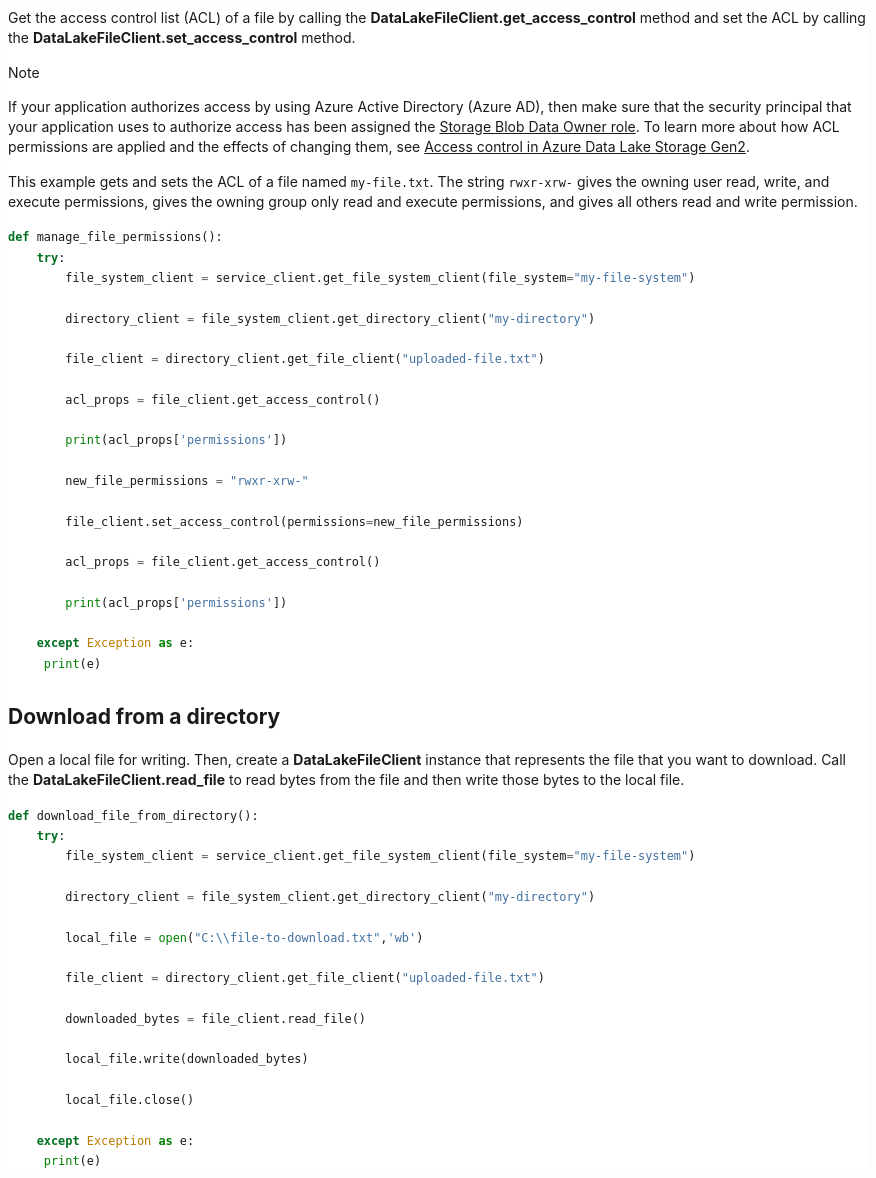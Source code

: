 Get the access control list (ACL) of a file by calling the **DataLakeFileClient.get_access_control** method and set the ACL by calling the **DataLakeFileClient.set_access_control** method.

> [!NOTE]
> If your application authorizes access by using Azure Active Directory (Azure AD), then make sure that the security principal that your application uses to authorize access has been assigned the [Storage Blob Data Owner role](https://docs.microsoft.com/azure/role-based-access-control/built-in-roles#storage-blob-data-owner). To learn more about how ACL permissions are applied and the effects of changing them, see  [Access control in Azure Data Lake Storage Gen2](https://docs.microsoft.com/azure/storage/blobs/data-lake-storage-access-control).

This example gets and sets the ACL of a file named `my-file.txt`. The string `rwxr-xrw-` gives the owning user read, write, and execute permissions, gives the owning group only read and execute permissions, and gives all others read and write permission.

```python
def manage_file_permissions():
    try:
        file_system_client = service_client.get_file_system_client(file_system="my-file-system")

        directory_client = file_system_client.get_directory_client("my-directory")
        
        file_client = directory_client.get_file_client("uploaded-file.txt")

        acl_props = file_client.get_access_control()
        
        print(acl_props['permissions'])
        
        new_file_permissions = "rwxr-xrw-"
        
        file_client.set_access_control(permissions=new_file_permissions)
        
        acl_props = file_client.get_access_control()
        
        print(acl_props['permissions'])

    except Exception as e:
     print(e) 
```

## Download from a directory 

Open a local file for writing. Then, create a **DataLakeFileClient** instance that represents the file that you want to download. Call the **DataLakeFileClient.read_file** to read bytes from the file and then write those bytes to the local file. 

```python
def download_file_from_directory():
    try:
        file_system_client = service_client.get_file_system_client(file_system="my-file-system")

        directory_client = file_system_client.get_directory_client("my-directory")
        
        local_file = open("C:\\file-to-download.txt",'wb')

        file_client = directory_client.get_file_client("uploaded-file.txt")

        downloaded_bytes = file_client.read_file()

        local_file.write(downloaded_bytes)

        local_file.close()

    except Exception as e:
     print(e)
```